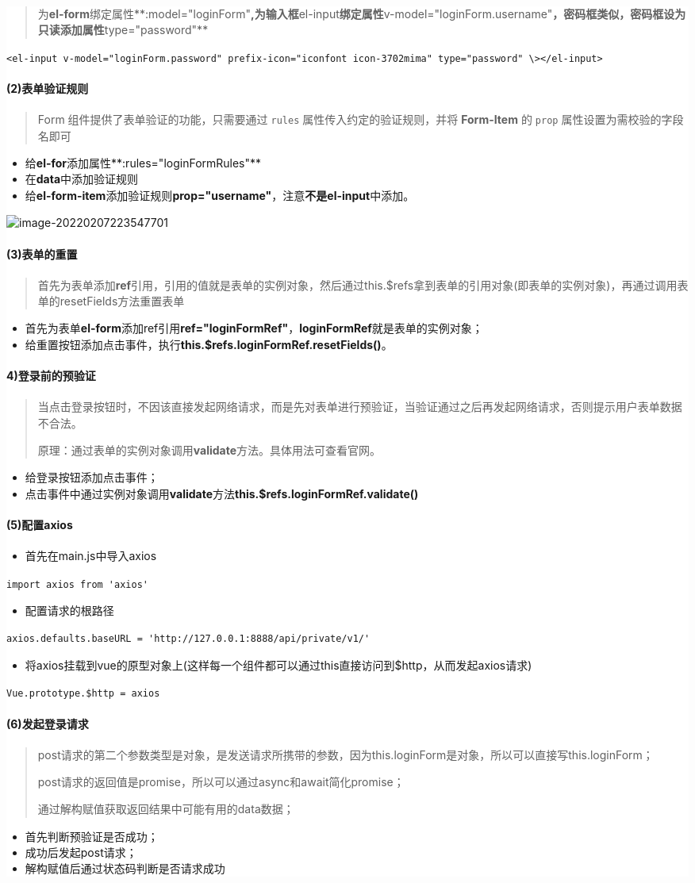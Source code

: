 > 为**el-form**绑定属性**:model="loginForm"**,为输入框**el-input**绑定属性**v-model="loginForm.username"**，密码框类似，**密码框设为只读**添加属性**type="password"**

`<el-input v-model="loginForm.password" prefix-icon="iconfont icon-3702mima" type="password" \></el-input>`

#### (2)表单验证规则

> Form 组件提供了表单验证的功能，只需要通过 `rules` 属性传入约定的验证规则，并将 **Form-Item** 的 `prop` 属性设置为需校验的字段名即可

* 给**el-for**添加属性**:rules="loginFormRules"**
* 在**data**中添加验证规则
* 给**el-form-item**添加验证规则**prop="username"**，注意**不是el-input**中添加。

![image-20220207223547701](D:\Typora笔记\项目\picture\image-20220207223547701.png)

#### (3)表单的重置

> 首先为表单添加**ref**引用，引用的值就是表单的实例对象，然后通过this.$refs拿到表单的引用对象(即表单的实例对象)，再通过调用表单的resetFields方法重置表单

* 首先为表单**el-form**添加ref引用**ref="loginFormRef"**，**loginFormRef**就是表单的实例对象；
* 给重置按钮添加点击事件，执行**this.$refs.loginFormRef.resetFields()**。

#### 4)登录前的预验证

> 当点击登录按钮时，不因该直接发起网络请求，而是先对表单进行预验证，当验证通过之后再发起网络请求，否则提示用户表单数据不合法。
>
> 原理：通过表单的实例对象调用**validate**方法。具体用法可查看官网。

* 给登录按钮添加点击事件；
* 点击事件中通过实例对象调用**validate**方法**this.$refs.loginFormRef.validate()**

#### (5)配置axios

* 首先在main.js中导入axios

`import axios from 'axios'`

* 配置请求的根路径

`axios.defaults.baseURL = 'http://127.0.0.1:8888/api/private/v1/'`

* 将axios挂载到vue的原型对象上(这样每一个组件都可以通过this直接访问到$http，从而发起axios请求)

`Vue.prototype.$http = axios`

#### (6)发起登录请求

> post请求的第二个参数类型是对象，是发送请求所携带的参数，因为this.loginForm是对象，所以可以直接写this.loginForm；
>
> post请求的返回值是promise，所以可以通过async和await简化promise；
>
> 通过解构赋值获取返回结果中可能有用的data数据；

* 首先判断预验证是否成功；
* 成功后发起post请求；
* 解构赋值后通过状态码判断是否请求成功
